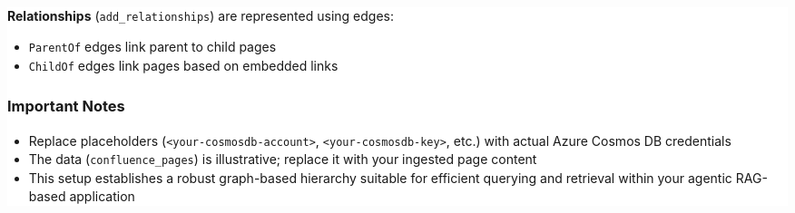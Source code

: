 **Relationships** (`add_relationships`) are represented using edges:
- `ParentOf` edges link parent to child pages
- `ChildOf` edges link pages based on embedded links

### Important Notes

- Replace placeholders (`<your-cosmosdb-account>`, `<your-cosmosdb-key>`, etc.) with actual Azure Cosmos DB credentials
- The data (`confluence_pages`) is illustrative; replace it with your ingested page content
- This setup establishes a robust graph-based hierarchy suitable for efficient querying and retrieval within your agentic RAG-based application